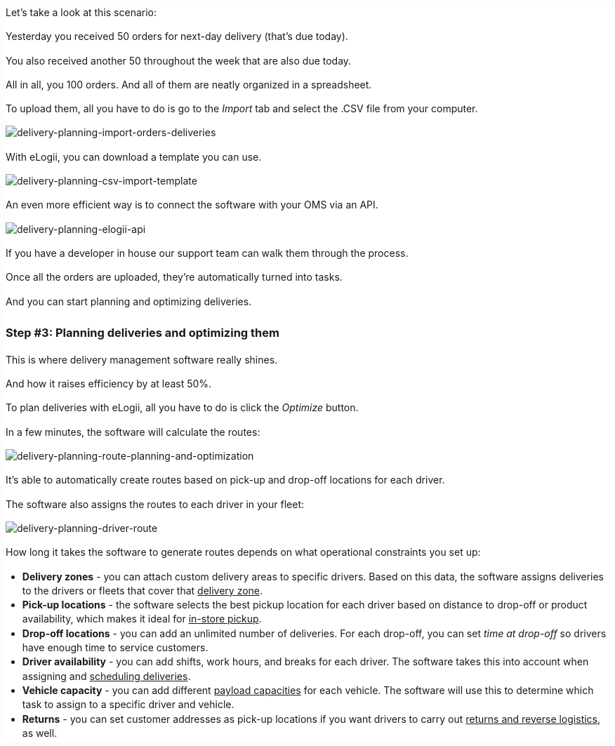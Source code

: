 Let’s take a look at this scenario:

Yesterday you received 50 orders for next-day delivery (that’s due today).

You also received another 50 throughout the week that are also due today.

All in all, you 100 orders. And all of them are neatly organized in a spreadsheet.

To upload them, all you have to do is go to the _Import_ tab and select the .CSV file from your computer.

![delivery-planning-import-orders-deliveries](/blog/uploads/delivery-planning-import-orders-deliveries.jpg "delivery-planning-import-orders-deliveries")

With eLogii, you can download a template you can use.

![delivery-planning-csv-import-template](/blog/uploads/delivery-planning-csv-import-template.jpg "delivery-planning-csv-import-template")

An even more efficient way is to connect the software with your OMS via an API.

![delivery-planning-elogii-api](/blog/uploads/delivery-planning-elogii-api.jpg "delivery-planning-elogii-api")

If you have a developer in house our support team can walk them through the process.

Once all the orders are uploaded, they’re automatically turned into tasks.

And you can start planning and optimizing deliveries.

### Step #3: Planning deliveries and optimizing them

This is where delivery management software really shines.

And how it raises efficiency by at least 50%.

To plan deliveries with eLogii, all you have to do is click the _Optimize_ button.

In a few minutes, the software will calculate the routes:

![delivery-planning-route-planning-and-optimization](/blog/uploads/delivery-planning-route-planning-and-optimization.jpg "delivery-planning-route-planning-and-optimization")

It’s able to automatically create routes based on pick-up and drop-off locations for each driver.

The software also assigns the routes to each driver in your fleet:

![delivery-planning-driver-route](/blog/uploads/delivery-planning-driver-route.jpg "delivery-planning-driver-route")

How long it takes the software to generate routes depends on what operational constraints you set up:

* **Delivery zones** - you can attach custom delivery areas to specific drivers. Based on this data, the software assigns deliveries to the drivers or fleets that cover that [delivery zone](https://elogii.com/blog/delivery-zones/).
* **Pick-up locations** - the software selects the best pickup location for each driver based on distance to drop-off or product availability, which makes it ideal for [in-store pickup](https://elogii.com/blog/click-and-collect/).
* **Drop-off locations** - you can add an unlimited number of deliveries. For each drop-off, you can set _time at drop-off_ so drivers have enough time to service customers.
* **Driver availability** - you can add shifts, work hours, and breaks for each driver. The software takes this into account when assigning and [scheduling deliveries](https://elogii.com/blog/how-to-plan-better-delivery-schedules/).
* **Vehicle capacity** - you can add different [payload capacities](https://elogii.com/blog/payload-capacity/) for each vehicle. The software will use this to determine which task to assign to a specific driver and vehicle.
* **Returns** - you can set customer addresses as pick-up locations if you want drivers to carry out [returns and reverse logistics](https://elogii.com/blog/reverse-logistics-and-ecommerce-returns/), as well.

